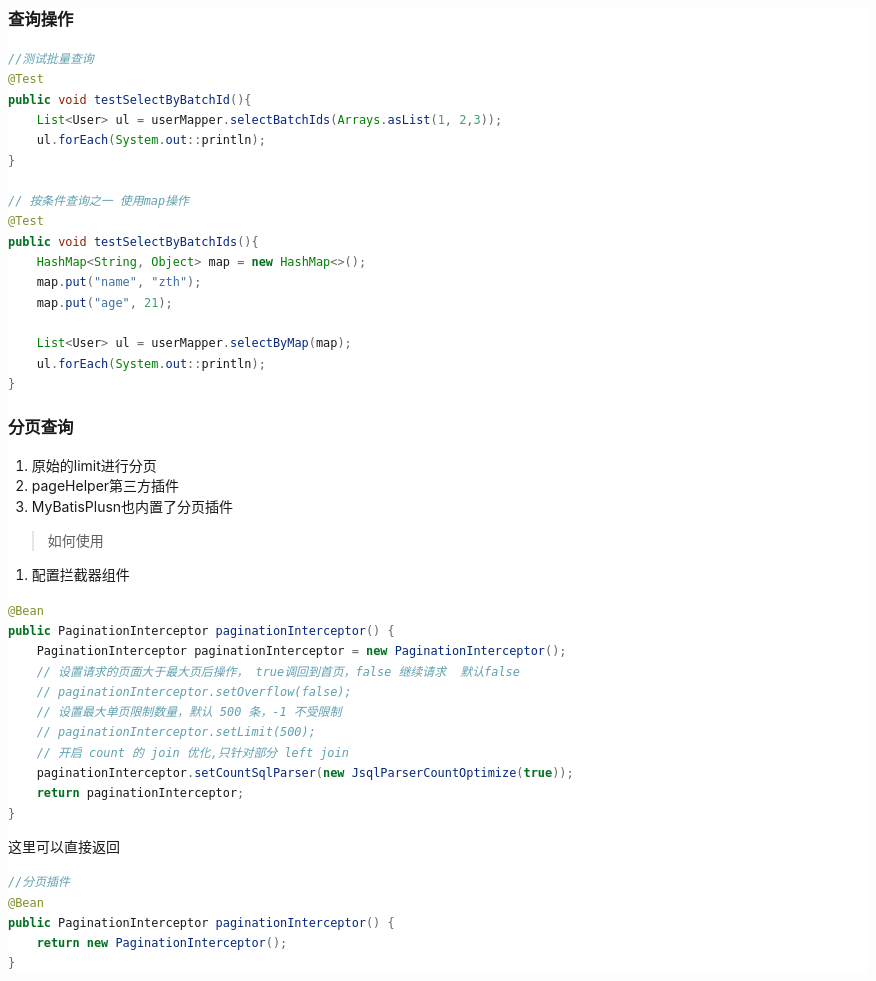 ### 查询操作

```java
//测试批量查询
@Test
public void testSelectByBatchId(){
    List<User> ul = userMapper.selectBatchIds(Arrays.asList(1, 2,3));
    ul.forEach(System.out::println);
}

// 按条件查询之一 使用map操作
@Test
public void testSelectByBatchIds(){
    HashMap<String, Object> map = new HashMap<>();
    map.put("name", "zth");
    map.put("age", 21);

    List<User> ul = userMapper.selectByMap(map);
    ul.forEach(System.out::println);
}
```

### 分页查询

1. 原始的limit进行分页
2. pageHelper第三方插件
3. MyBatisPlusn也内置了分页插件

> 如何使用

1. 配置拦截器组件

```java
@Bean
public PaginationInterceptor paginationInterceptor() {
    PaginationInterceptor paginationInterceptor = new PaginationInterceptor();
    // 设置请求的页面大于最大页后操作， true调回到首页，false 继续请求  默认false
    // paginationInterceptor.setOverflow(false);
    // 设置最大单页限制数量，默认 500 条，-1 不受限制
    // paginationInterceptor.setLimit(500);
    // 开启 count 的 join 优化,只针对部分 left join
    paginationInterceptor.setCountSqlParser(new JsqlParserCountOptimize(true));
    return paginationInterceptor;
}
```

这里可以直接返回

```java
//分页插件
@Bean
public PaginationInterceptor paginationInterceptor() {
    return new PaginationInterceptor();
}
```
